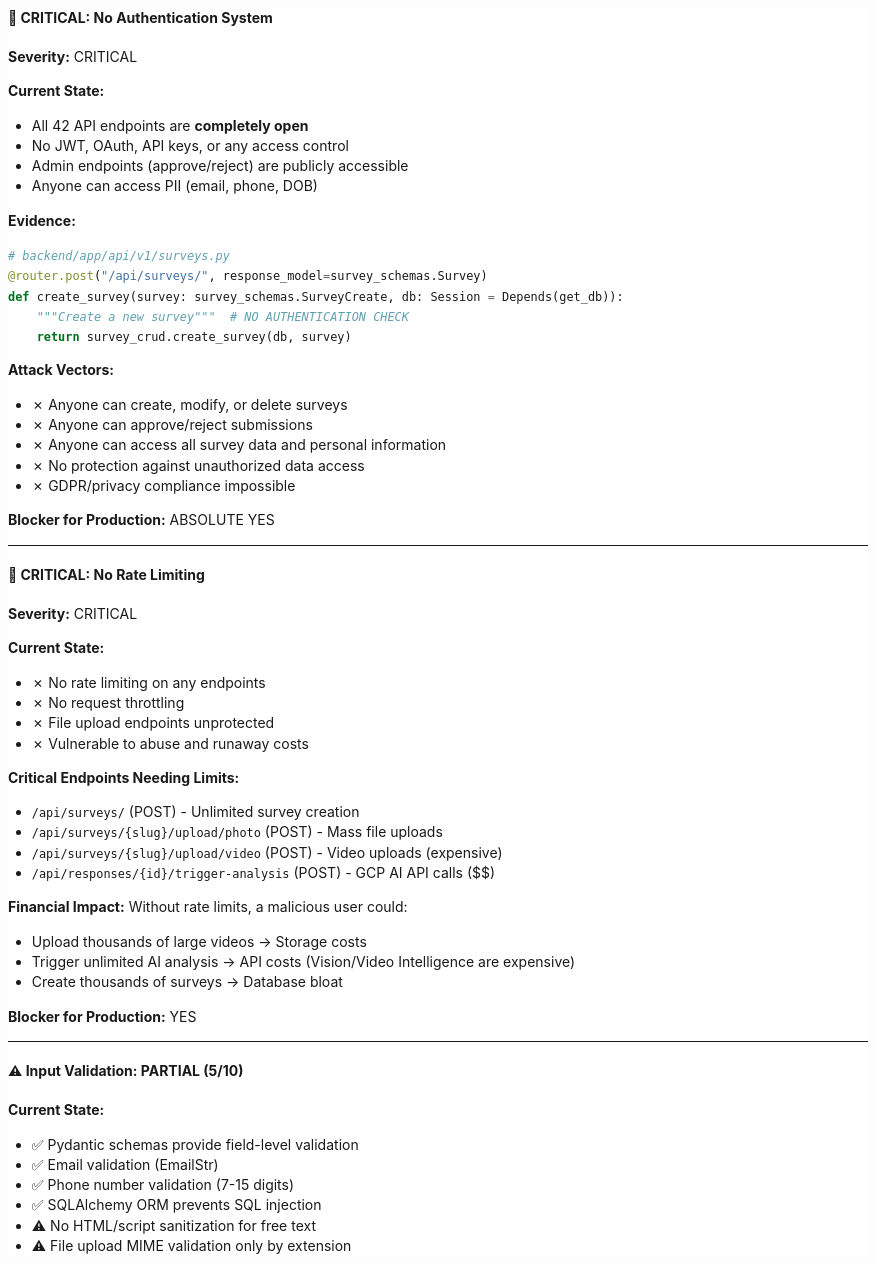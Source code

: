 #### 🔴 CRITICAL: No Authentication System
**Severity:** CRITICAL

**Current State:**
- All 42 API endpoints are **completely open**
- No JWT, OAuth, API keys, or any access control
- Admin endpoints (approve/reject) are publicly accessible
- Anyone can access PII (email, phone, DOB)

**Evidence:**
```python
# backend/app/api/v1/surveys.py
@router.post("/api/surveys/", response_model=survey_schemas.Survey)
def create_survey(survey: survey_schemas.SurveyCreate, db: Session = Depends(get_db)):
    """Create a new survey"""  # NO AUTHENTICATION CHECK
    return survey_crud.create_survey(db, survey)
```

**Attack Vectors:**
- ✗ Anyone can create, modify, or delete surveys
- ✗ Anyone can approve/reject submissions
- ✗ Anyone can access all survey data and personal information
- ✗ No protection against unauthorized data access
- ✗ GDPR/privacy compliance impossible

**Blocker for Production:** ABSOLUTE YES

---

#### 🔴 CRITICAL: No Rate Limiting
**Severity:** CRITICAL

**Current State:**
- ✗ No rate limiting on any endpoints
- ✗ No request throttling
- ✗ File upload endpoints unprotected
- ✗ Vulnerable to abuse and runaway costs

**Critical Endpoints Needing Limits:**
- `/api/surveys/` (POST) - Unlimited survey creation
- `/api/surveys/{slug}/upload/photo` (POST) - Mass file uploads
- `/api/surveys/{slug}/upload/video` (POST) - Video uploads (expensive)
- `/api/responses/{id}/trigger-analysis` (POST) - GCP AI API calls ($$)

**Financial Impact:** Without rate limits, a malicious user could:
- Upload thousands of large videos → Storage costs
- Trigger unlimited AI analysis → API costs (Vision/Video Intelligence are expensive)
- Create thousands of surveys → Database bloat

**Blocker for Production:** YES

---

#### ⚠️ Input Validation: PARTIAL (5/10)

**Current State:**
- ✅ Pydantic schemas provide field-level validation
- ✅ Email validation (EmailStr)
- ✅ Phone number validation (7-15 digits)
- ✅ SQLAlchemy ORM prevents SQL injection
- ⚠️ No HTML/script sanitization for free text
- ⚠️ File upload MIME validation only by extension
